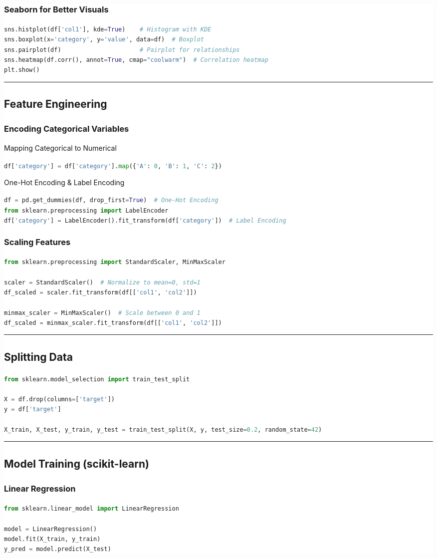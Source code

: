 ### **Seaborn for Better Visuals**
```python
sns.histplot(df['col1'], kde=True)    # Histogram with KDE
sns.boxplot(x='category', y='value', data=df)  # Boxplot
sns.pairplot(df)                      # Pairplot for relationships
sns.heatmap(df.corr(), annot=True, cmap="coolwarm")  # Correlation heatmap
plt.show()
```

---

## **Feature Engineering**

### **Encoding Categorical Variables**

Mapping Categorical to Numerical
```python
df['category'] = df['category'].map({'A': 0, 'B': 1, 'C': 2})
```

One-Hot Encoding & Label Encoding
```python
df = pd.get_dummies(df, drop_first=True)  # One-Hot Encoding
from sklearn.preprocessing import LabelEncoder
df['category'] = LabelEncoder().fit_transform(df['category'])  # Label Encoding
```

### **Scaling Features**
```python
from sklearn.preprocessing import StandardScaler, MinMaxScaler

scaler = StandardScaler()  # Normalize to mean=0, std=1
df_scaled = scaler.fit_transform(df[['col1', 'col2']])

minmax_scaler = MinMaxScaler()  # Scale between 0 and 1
df_scaled = minmax_scaler.fit_transform(df[['col1', 'col2']])
```

---

## **Splitting Data**
```python
from sklearn.model_selection import train_test_split

X = df.drop(columns=['target'])
y = df['target']

X_train, X_test, y_train, y_test = train_test_split(X, y, test_size=0.2, random_state=42)
```

---

## **Model Training (scikit-learn)**
### **Linear Regression**
```python
from sklearn.linear_model import LinearRegression

model = LinearRegression()
model.fit(X_train, y_train)
y_pred = model.predict(X_test)
```
